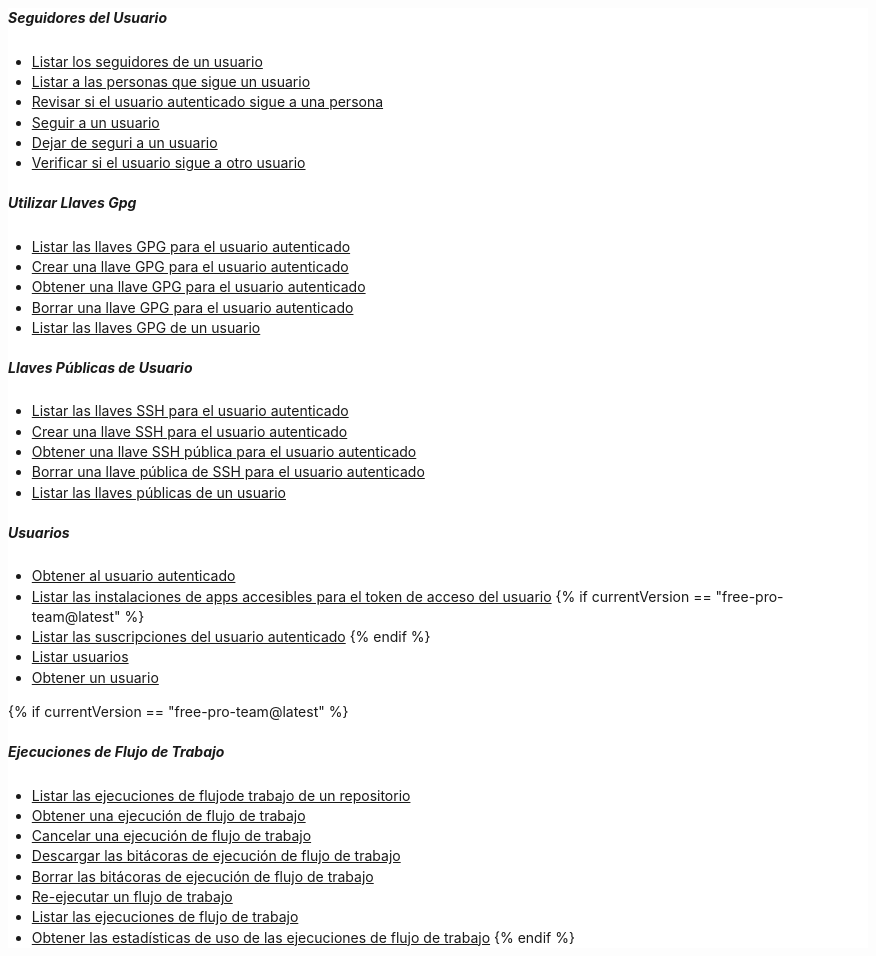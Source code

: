 ##### Seguidores del Usuario

* [Listar los seguidores de un usuario](/rest/reference/users#list-followers-of-a-user)
* [Listar a las personas que sigue un usuario](/rest/reference/users#list-the-people-a-user-follows)
* [Revisar si el usuario autenticado sigue a una persona](/rest/reference/users#check-if-a-person-is-followed-by-the-authenticated-user)
* [Seguir a un usuario](/rest/reference/users#follow-a-user)
* [Dejar de seguri a un usuario](/rest/reference/users#unfollow-a-user)
* [Verificar si el usuario sigue a otro usuario](/rest/reference/users#check-if-a-user-follows-another-user)

##### Utilizar Llaves Gpg

* [Listar las llaves GPG para el usuario autenticado](/rest/reference/users#list-gpg-keys-for-the-authenticated-user)
* [Crear una llave GPG para el usuario autenticado](/rest/reference/users#create-a-gpg-key-for-the-authenticated-user)
* [Obtener una llave GPG para el usuario autenticado](/rest/reference/users#get-a-gpg-key-for-the-authenticated-user)
* [Borrar una llave GPG para el usuario autenticado](/rest/reference/users#delete-a-gpg-key-for-the-authenticated-user)
* [Listar las llaves GPG de un usuario](/rest/reference/users#list-gpg-keys-for-a-user)

##### Llaves Públicas de Usuario

* [Listar las llaves SSH para el usuario autenticado](/rest/reference/users#list-public-ssh-keys-for-the-authenticated-user)
* [Crear una llave SSH para el usuario autenticado](/rest/reference/users#create-a-public-ssh-key-for-the-authenticated-user)
* [Obtener una llave SSH pública para el usuario autenticado](/rest/reference/users#get-a-public-ssh-key-for-the-authenticated-user)
* [Borrar una llave pública de SSH para el usuario autenticado](/rest/reference/users#delete-a-public-ssh-key-for-the-authenticated-user)
* [Listar las llaves públicas de un usuario](/rest/reference/users#list-public-keys-for-a-user)

##### Usuarios

* [Obtener al usuario autenticado](/rest/reference/users#get-the-authenticated-user)
* [Listar las instalaciones de apps accesibles para el token de acceso del usuario](/rest/reference/apps#list-app-installations-accessible-to-the-user-access-token)
{% if currentVersion == "free-pro-team@latest" %}
* [Listar las suscripciones del usuario autenticado](/rest/reference/apps#list-subscriptions-for-the-authenticated-user)
{% endif %}
* [Listar usuarios](/rest/reference/users#list-users)
* [Obtener un usuario](/rest/reference/users#get-a-user)

{% if currentVersion == "free-pro-team@latest" %}
##### Ejecuciones de Flujo de Trabajo

* [Listar las ejecuciones de flujode trabajo de un repositorio](/rest/reference/actions#list-workflow-runs-for-a-repository)
* [Obtener una ejecución de flujo de trabajo](/rest/reference/actions#get-a-workflow-run)
* [Cancelar una ejecución de flujo de trabajo](/rest/reference/actions#cancel-a-workflow-run)
* [Descargar las bitácoras de ejecución de flujo de trabajo](/rest/reference/actions#download-workflow-run-logs)
* [Borrar las bitácoras de ejecución de flujo de trabajo](/rest/reference/actions#delete-workflow-run-logs)
* [Re-ejecutar un flujo de trabajo](/rest/reference/actions#re-run-a-workflow)
* [Listar las ejecuciones de flujo de trabajo](/rest/reference/actions#list-workflow-runs)
* [Obtener las estadísticas de uso de las ejecuciones de flujo de trabajo](/rest/reference/actions#get-workflow-run-usage)
{% endif %}
